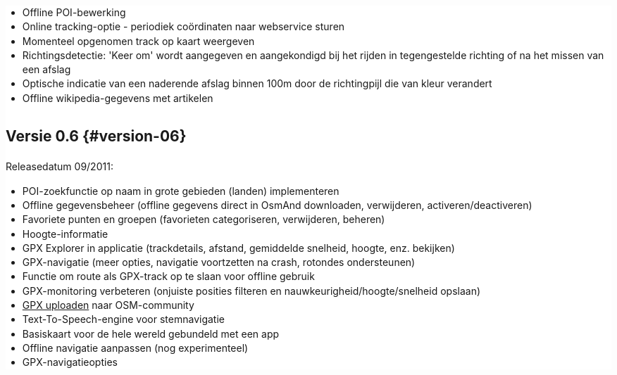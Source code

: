- Offline POI-bewerking
- Online tracking-optie - periodiek coördinaten naar webservice sturen
- Momenteel opgenomen track op kaart weergeven
- Richtingsdetectie: 'Keer om' wordt aangegeven en aangekondigd bij het rijden in tegengestelde richting of na het missen van een afslag
- Optische indicatie van een naderende afslag binnen 100m door de richtingpijl die van kleur verandert
- Offline wikipedia-gegevens met artikelen

<Download link="net.osmand-0.7.3%20beta-56.apk" />


## Versie 0.6 {#version-06}

Releasedatum 09/2011:

- POI-zoekfunctie op naam in grote gebieden (landen) implementeren  
- Offline gegevensbeheer (offline gegevens direct in OsmAnd downloaden, verwijderen, activeren/deactiveren)
- Favoriete punten en groepen (favorieten categoriseren, verwijderen, beheren)
- Hoogte-informatie
- GPX Explorer in applicatie (trackdetails, afstand, gemiddelde snelheid, hoogte, enz. bekijken)
- GPX-navigatie (meer opties, navigatie voortzetten na crash, rotondes ondersteunen)
- Functie om route als GPX-track op te slaan voor offline gebruik
- GPX-monitoring verbeteren (onjuiste posities filteren en nauwkeurigheid/hoogte/snelheid opslaan)
- [GPX uploaden](https://download.osmand.net/gpx/) naar OSM-community
- Text-To-Speech-engine voor stemnavigatie
- Basiskaart voor de hele wereld gebundeld met een app
- Offline navigatie aanpassen (nog experimenteel)
- GPX-navigatieopties